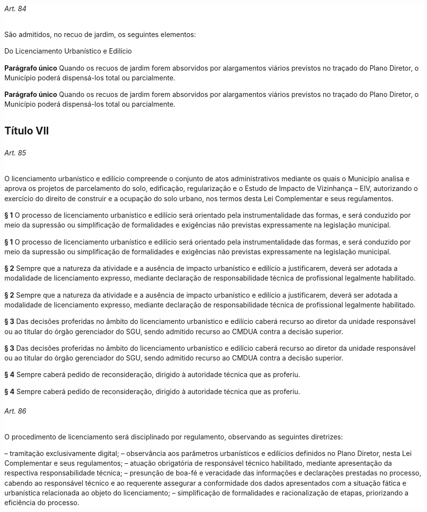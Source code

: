 ###### Art. 84
São admitidos, no recuo de jardim, os seguintes elementos:

Do Licenciamento Urbanístico e Edilício

**Parágrafo único** Quando os recuos de jardim forem absorvidos por alargamentos viários previstos no traçado do Plano Diretor, o Município poderá dispensá-los total ou parcialmente.

**Parágrafo único** Quando os recuos de jardim forem absorvidos por alargamentos viários previstos no traçado do Plano Diretor, o Município poderá dispensá-los total ou parcialmente.

## Título VII

###### Art. 85
O licenciamento urbanístico e edilício compreende o conjunto de atos administrativos mediante os quais o Município analisa e aprova os projetos de parcelamento do solo, edificação, regularização e o Estudo de Impacto de Vizinhança – EIV, autorizando o exercício do direito de construir e a ocupação do solo urbano, nos termos desta Lei Complementar e seus regulamentos.

**§ 1** O processo de licenciamento urbanístico e edilício será orientado pela instrumentalidade das formas, e será conduzido por meio da supressão ou simplificação de formalidades e exigências não previstas expressamente na legislação municipal.

**§ 1** O processo de licenciamento urbanístico e edilício será orientado pela instrumentalidade das formas, e será conduzido por meio da supressão ou simplificação de formalidades e exigências não previstas expressamente na legislação municipal.

**§ 2** Sempre que a natureza da atividade e a ausência de impacto urbanístico e edilício a justificarem, deverá ser adotada a modalidade de licenciamento expresso, mediante declaração de responsabilidade técnica de profissional legalmente habilitado.

**§ 2** Sempre que a natureza da atividade e a ausência de impacto urbanístico e edilício a justificarem, deverá ser adotada a modalidade de licenciamento expresso, mediante declaração de responsabilidade técnica de profissional legalmente habilitado.

**§ 3** Das decisões proferidas no âmbito do licenciamento urbanístico e edilício caberá recurso ao diretor da unidade responsável ou ao titular do órgão gerenciador do SGU, sendo admitido recurso ao CMDUA contra a decisão superior.

**§ 3** Das decisões proferidas no âmbito do licenciamento urbanístico e edilício caberá recurso ao diretor da unidade responsável ou ao titular do órgão gerenciador do SGU, sendo admitido recurso ao CMDUA contra a decisão superior.

**§ 4** Sempre caberá pedido de reconsideração, dirigido à autoridade técnica que as proferiu.

**§ 4** Sempre caberá pedido de reconsideração, dirigido à autoridade técnica que as proferiu.

###### Art. 86
O procedimento de licenciamento será disciplinado por regulamento, observando as seguintes diretrizes:

– tramitação exclusivamente digital;
– observância aos parâmetros urbanísticos e edilícios definidos no Plano Diretor, nesta Lei Complementar e seus regulamentos;
– atuação obrigatória de responsável técnico habilitado, mediante apresentação da respectiva responsabilidade técnica;
– presunção de boa-fé e veracidade das informações e declarações prestadas no processo, cabendo ao responsável técnico e ao requerente assegurar a conformidade dos dados apresentados com a situação fática e urbanística relacionada ao objeto do licenciamento;
– simplificação de formalidades e racionalização de etapas, priorizando a eficiência do processo.
